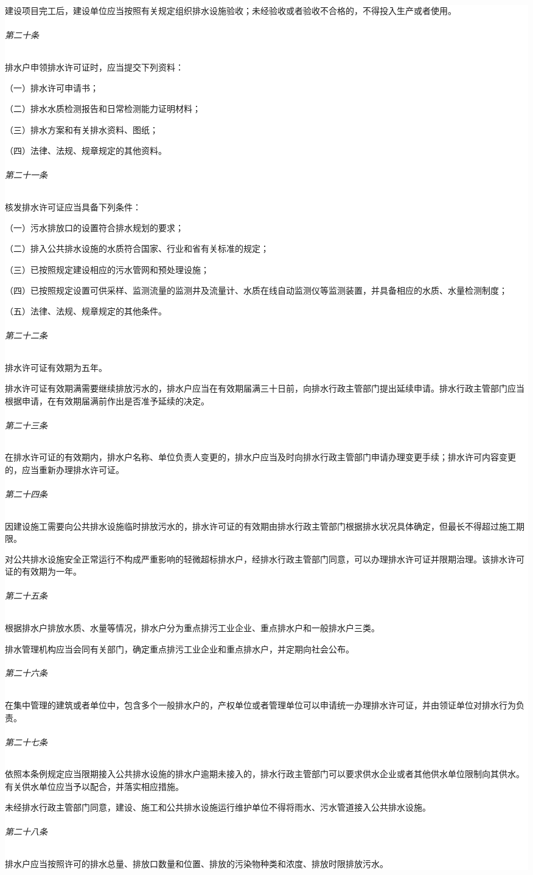 建设项目完工后，建设单位应当按照有关规定组织排水设施验收；未经验收或者验收不合格的，不得投入生产或者使用。

###### 第二十条

排水户申领排水许可证时，应当提交下列资料：

（一）排水许可申请书；

（二）排水水质检测报告和日常检测能力证明材料；

（三）排水方案和有关排水资料、图纸；

（四）法律、法规、规章规定的其他资料。

###### 第二十一条

核发排水许可证应当具备下列条件：

（一）污水排放口的设置符合排水规划的要求；

（二）排入公共排水设施的水质符合国家、行业和省有关标准的规定；

（三）已按照规定建设相应的污水管网和预处理设施；

（四）已按照规定设置可供采样、监测流量的监测井及流量计、水质在线自动监测仪等监测装置，并具备相应的水质、水量检测制度；

（五）法律、法规、规章规定的其他条件。

###### 第二十二条

排水许可证有效期为五年。

排水许可证有效期满需要继续排放污水的，排水户应当在有效期届满三十日前，向排水行政主管部门提出延续申请。排水行政主管部门应当根据申请，在有效期届满前作出是否准予延续的决定。

###### 第二十三条

在排水许可证的有效期内，排水户名称、单位负责人变更的，排水户应当及时向排水行政主管部门申请办理变更手续；排水许可内容变更的，应当重新办理排水许可证。

###### 第二十四条

因建设施工需要向公共排水设施临时排放污水的，排水许可证的有效期由排水行政主管部门根据排水状况具体确定，但最长不得超过施工期限。

对公共排水设施安全正常运行不构成严重影响的轻微超标排水户，经排水行政主管部门同意，可以办理排水许可证并限期治理。该排水许可证的有效期为一年。

###### 第二十五条

根据排水户排放水质、水量等情况，排水户分为重点排污工业企业、重点排水户和一般排水户三类。

排水管理机构应当会同有关部门，确定重点排污工业企业和重点排水户，并定期向社会公布。

###### 第二十六条

在集中管理的建筑或者单位中，包含多个一般排水户的，产权单位或者管理单位可以申请统一办理排水许可证，并由领证单位对排水行为负责。

###### 第二十七条

依照本条例规定应当限期接入公共排水设施的排水户逾期未接入的，排水行政主管部门可以要求供水企业或者其他供水单位限制向其供水。有关供水单位应当予以配合，并落实相应措施。

未经排水行政主管部门同意，建设、施工和公共排水设施运行维护单位不得将雨水、污水管道接入公共排水设施。

###### 第二十八条

排水户应当按照许可的排水总量、排放口数量和位置、排放的污染物种类和浓度、排放时限排放污水。
